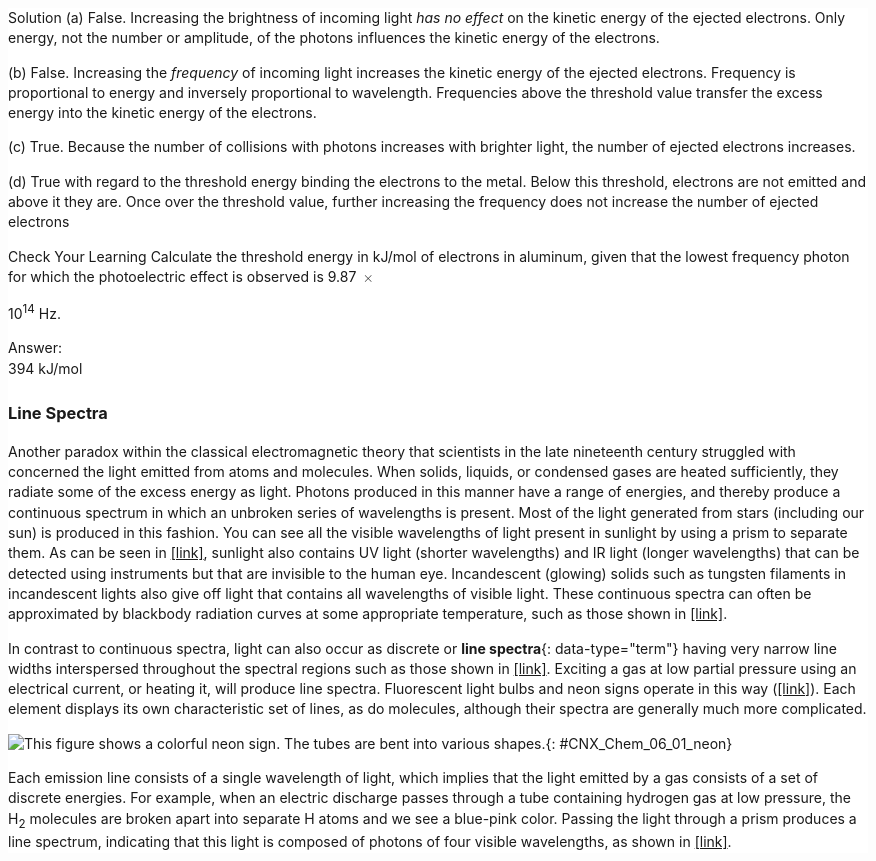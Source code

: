 <span data-type="title">Solution</span> (a) False. Increasing the brightness of incoming light *has no effect* on the kinetic energy of the ejected electrons. Only energy, not the number or amplitude, of the photons influences the kinetic energy of the electrons.

(b) False. Increasing the *frequency* of incoming light increases the kinetic energy of the ejected electrons. Frequency is proportional to energy and inversely proportional to wavelength. Frequencies above the threshold value transfer the excess energy into the kinetic energy of the electrons.

(c) True. Because the number of collisions with photons increases with brighter light, the number of ejected electrons increases.

(d) True with regard to the threshold energy binding the electrons to the metal. Below this threshold, electrons are not emitted and above it they are. Once over the threshold value, further increasing the frequency does not increase the number of ejected electrons

<span data-type="title">Check Your Learning</span> Calculate the threshold energy in kJ/mol of electrons in aluminum, given that the lowest frequency photon for which the photoelectric effect is observed is 9.87 <math xmlns="http://www.w3.org/1998/Math/MathML"><mo>×</mo></math>

 10<sup>14</sup> Hz.

<div data-type="note" markdown="1">
<div data-type="title">
Answer:
</div>
394 kJ/mol

</div>
</div>

### Line Spectra

Another paradox within the classical electromagnetic theory that scientists in the late nineteenth century struggled with concerned the light emitted from atoms and molecules. When solids, liquids, or condensed gases are heated sufficiently, they radiate some of the excess energy as light. Photons produced in this manner have a range of energies, and thereby produce a continuous spectrum in which an unbroken series of wavelengths is present. Most of the light generated from stars (including our sun) is produced in this fashion. You can see all the visible wavelengths of light present in sunlight by using a prism to separate them. As can be seen in [\[link\]](#CNX_Chem_06_01_Solardist), sunlight also contains UV light (shorter wavelengths) and IR light (longer wavelengths) that can be detected using instruments but that are invisible to the human eye. Incandescent (glowing) solids such as tungsten filaments in incandescent lights also give off light that contains all wavelengths of visible light. These continuous spectra can often be approximated by blackbody radiation curves at some appropriate temperature, such as those shown in [\[link\]](#CNX_Chem_06_01_Blackbody).

In contrast to continuous spectra, light can also occur as discrete or **line spectra**{: data-type="term"} having very narrow line widths interspersed throughout the spectral regions such as those shown in [\[link\]](#CNX_Chem_06_01_2spectra). Exciting a gas at low partial pressure using an electrical current, or heating it, will produce line spectra. Fluorescent light bulbs and neon signs operate in this way ([\[link\]](#CNX_Chem_06_01_neon)). Each element displays its own characteristic set of lines, as do molecules, although their spectra are generally much more complicated.

 ![This figure shows a colorful neon sign. The tubes are bent into various shapes.](../resources/CNX_Chem_06_01_neon.jpg "Neon signs operate by exciting a gas at low partial pressure using an electrical current. This sign shows the elaborate artistic effects that can be achieved. &#10;(credit: Dave Shaver)"){: #CNX_Chem_06_01_neon}

Each emission line consists of a single wavelength of light, which implies that the light emitted by a gas consists of a set of discrete energies. For example, when an electric discharge passes through a tube containing hydrogen gas at low pressure, the H<sub>2</sub> molecules are broken apart into separate H atoms and we see a blue-pink color. Passing the light through a prism produces a line spectrum, indicating that this light is composed of photons of four visible wavelengths, as shown in [\[link\]](#CNX_Chem_06_01_2spectra).


[1]: http://openstax.org/l/16radnodes
[2]: http://openstax.org/l/16photelec